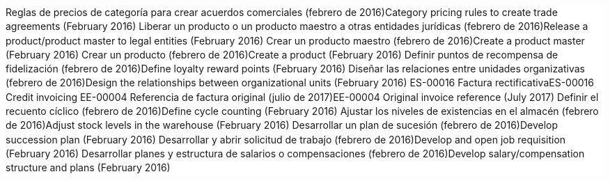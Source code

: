 <td align="left"><span data-ttu-id="47e9d-167">Reglas de precios de categoría para crear acuerdos comerciales (febrero de 2016)</span><span class="sxs-lookup"><span data-stu-id="47e9d-167">Category pricing rules to create trade agreements (February 2016)</span></span></td>
</tr>
<tr class="even">
<td align="left"><span data-ttu-id="47e9d-168">Liberar un producto o un producto maestro a otras entidades jurídicas (febrero de 2016)</span><span class="sxs-lookup"><span data-stu-id="47e9d-168">Release a product/product master to legal entities (February 2016)</span></span></td>
</tr>
<tr class="odd">
<td align="left"><span data-ttu-id="47e9d-169">Crear un producto maestro (febrero de 2016)</span><span class="sxs-lookup"><span data-stu-id="47e9d-169">Create a product master (February 2016)</span></span></td>
</tr>
<tr class="even">
<td align="left"><span data-ttu-id="47e9d-170">Crear un producto (febrero de 2016)</span><span class="sxs-lookup"><span data-stu-id="47e9d-170">Create a product (February 2016)</span></span></td>
</tr>
<tr class="odd">
<td align="left"><span data-ttu-id="47e9d-171">Definir puntos de recompensa de fidelización (febrero de 2016)</span><span class="sxs-lookup"><span data-stu-id="47e9d-171">Define loyalty reward points (February 2016)</span></span></td>
</tr>
<tr class="even">
<td align="left"><span data-ttu-id="47e9d-172">Diseñar las relaciones entre unidades organizativas (febrero de 2016)</span><span class="sxs-lookup"><span data-stu-id="47e9d-172">Design the relationships between organizational units (February 2016)</span></span></td>
</tr>
<tr class="odd">
<td align="left"><span data-ttu-id="47e9d-173">ES-00016 Factura rectificativa</span><span class="sxs-lookup"><span data-stu-id="47e9d-173">ES-00016 Credit invoicing</span></span></td>
</tr>
<tr class="even">
<td align="left"><span data-ttu-id="47e9d-174">EE-00004 Referencia de factura original (julio de 2017)</span><span class="sxs-lookup"><span data-stu-id="47e9d-174">EE-00004 Original invoice reference (July 2017)</span></span></td>
</tr>
<tr class="odd">
<td align="left"><span data-ttu-id="47e9d-175">Definir el recuento cíclico (febrero de 2016)</span><span class="sxs-lookup"><span data-stu-id="47e9d-175">Define cycle counting (February 2016)</span></span></td>
</tr>
<tr class="even">
<td align="left"><span data-ttu-id="47e9d-176">Ajustar los niveles de existencias en el almacén (febrero de 2016)</span><span class="sxs-lookup"><span data-stu-id="47e9d-176">Adjust stock levels in the warehouse (February 2016)</span></span></td>
</tr>
<tr class="odd">
<td align="left"><span data-ttu-id="47e9d-177">Desarrollar un plan de sucesión (febrero de 2016)</span><span class="sxs-lookup"><span data-stu-id="47e9d-177">Develop succession plan (February 2016)</span></span></td>
</tr>
<tr class="even">
<td align="left"><span data-ttu-id="47e9d-178">Desarrollar y abrir solicitud de trabajo (febrero de 2016)</span><span class="sxs-lookup"><span data-stu-id="47e9d-178">Develop and open job requisition (February 2016)</span></span></td>
</tr>
<tr class="odd">
<td align="left"><span data-ttu-id="47e9d-179">Desarrollar planes y estructura de salarios o compensaciones (febrero de 2016)</span><span class="sxs-lookup"><span data-stu-id="47e9d-179">Develop salary/compensation structure and plans (February 2016)</span></span></td>
</tr>
<tr class="even">